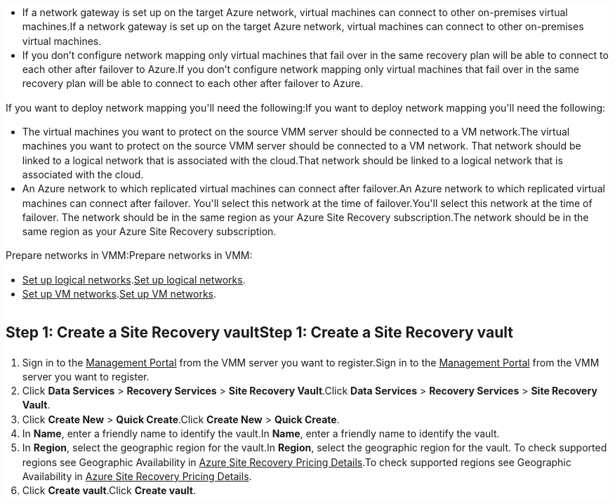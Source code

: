 * <span data-ttu-id="eabbb-163">If a network gateway is set up on the target Azure network, virtual machines can connect to other on-premises virtual machines.</span><span class="sxs-lookup"><span data-stu-id="eabbb-163">If a network gateway is set up on the target Azure network, virtual machines can connect to other on-premises virtual machines.</span></span>
* <span data-ttu-id="eabbb-164">If you don’t configure network mapping only virtual machines that fail over in the same recovery plan will be able to connect to each other after failover to Azure.</span><span class="sxs-lookup"><span data-stu-id="eabbb-164">If you don’t configure network mapping only virtual machines that fail over in the same recovery plan will be able to connect to each other after failover to Azure.</span></span>

<span data-ttu-id="eabbb-165">If you want to deploy network mapping you'll need the following:</span><span class="sxs-lookup"><span data-stu-id="eabbb-165">If you want to deploy network mapping you'll need the following:</span></span>

* <span data-ttu-id="eabbb-166">The virtual machines you want to protect on the source VMM server should be connected to a VM network.</span><span class="sxs-lookup"><span data-stu-id="eabbb-166">The virtual machines you want to protect on the source VMM server should be connected to a VM network.</span></span> <span data-ttu-id="eabbb-167">That network should be linked to a logical network that is associated with the cloud.</span><span class="sxs-lookup"><span data-stu-id="eabbb-167">That network should be linked to a logical network that is associated with the cloud.</span></span>
* <span data-ttu-id="eabbb-168">An Azure network to which replicated virtual machines can connect after failover.</span><span class="sxs-lookup"><span data-stu-id="eabbb-168">An Azure network to which replicated virtual machines can connect after failover.</span></span> <span data-ttu-id="eabbb-169">You'll select this network at the time of failover.</span><span class="sxs-lookup"><span data-stu-id="eabbb-169">You'll select this network at the time of failover.</span></span> <span data-ttu-id="eabbb-170">The network should be in the same region as your Azure Site Recovery subscription.</span><span class="sxs-lookup"><span data-stu-id="eabbb-170">The network should be in the same region as your Azure Site Recovery subscription.</span></span>


<span data-ttu-id="eabbb-171">Prepare networks in VMM:</span><span class="sxs-lookup"><span data-stu-id="eabbb-171">Prepare networks in VMM:</span></span>

   * <span data-ttu-id="eabbb-172">[Set up logical networks](https://technet.microsoft.com/library/jj721568.aspx).</span><span class="sxs-lookup"><span data-stu-id="eabbb-172">[Set up logical networks](https://technet.microsoft.com/library/jj721568.aspx).</span></span>
   * <span data-ttu-id="eabbb-173">[Set up VM networks](https://technet.microsoft.com/library/jj721575.aspx).</span><span class="sxs-lookup"><span data-stu-id="eabbb-173">[Set up VM networks](https://technet.microsoft.com/library/jj721575.aspx).</span></span>


## <a name="step-1-create-a-site-recovery-vault"></a><span data-ttu-id="eabbb-174">Step 1: Create a Site Recovery vault</span><span class="sxs-lookup"><span data-stu-id="eabbb-174">Step 1: Create a Site Recovery vault</span></span>
1. <span data-ttu-id="eabbb-175">Sign in to the [Management Portal](https://portal.azure.com) from the VMM server you want to register.</span><span class="sxs-lookup"><span data-stu-id="eabbb-175">Sign in to the [Management Portal](https://portal.azure.com) from the VMM server you want to register.</span></span>
2. <span data-ttu-id="eabbb-176">Click **Data Services** > **Recovery Services** > **Site Recovery Vault**.</span><span class="sxs-lookup"><span data-stu-id="eabbb-176">Click **Data Services** > **Recovery Services** > **Site Recovery Vault**.</span></span>
3. <span data-ttu-id="eabbb-177">Click **Create New** > **Quick Create**.</span><span class="sxs-lookup"><span data-stu-id="eabbb-177">Click **Create New** > **Quick Create**.</span></span>
4. <span data-ttu-id="eabbb-178">In **Name**, enter a friendly name to identify the vault.</span><span class="sxs-lookup"><span data-stu-id="eabbb-178">In **Name**, enter a friendly name to identify the vault.</span></span>
5. <span data-ttu-id="eabbb-179">In **Region**, select the geographic region for the vault.</span><span class="sxs-lookup"><span data-stu-id="eabbb-179">In **Region**, select the geographic region for the vault.</span></span> <span data-ttu-id="eabbb-180">To check supported regions see Geographic Availability in [Azure Site Recovery Pricing Details](https://azure.microsoft.com/pricing/details/site-recovery/).</span><span class="sxs-lookup"><span data-stu-id="eabbb-180">To check supported regions see Geographic Availability in [Azure Site Recovery Pricing Details](https://azure.microsoft.com/pricing/details/site-recovery/).</span></span>
6. <span data-ttu-id="eabbb-181">Click **Create vault**.</span><span class="sxs-lookup"><span data-stu-id="eabbb-181">Click **Create vault**.</span></span>